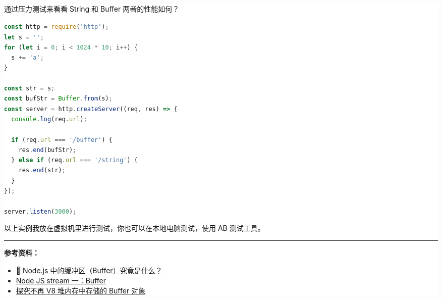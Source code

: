 通过压力测试来看看 String 和 Buffer 两者的性能如何？

```js
const http = require('http');
let s = '';
for (let i = 0; i < 1024 * 10; i++) {
  s += 'a';
}

const str = s;
const bufStr = Buffer.from(s);
const server = http.createServer((req, res) => {
  console.log(req.url);

  if (req.url === '/buffer') {
    res.end(bufStr);
  } else if (req.url === '/string') {
    res.end(str);
  }
});

server.listen(3000);
```

以上实例我放在虚拟机里进行测试，你也可以在本地电脑测试，使用 AB 测试工具。

---

**参考资料：**

- [📝 Node.js 中的缓冲区（Buffer）究竟是什么？](https://www.nodejs.red/#/nodejs/buffer)
- [Node JS stream 一：Buffer](https://zhuanlan.zhihu.com/p/24429470)
- [探究不再 V8 堆内存中存储的 Buffer 对象](https://juejin.im/post/5d2db6d9f265da1bcc1975d7)
